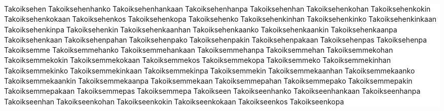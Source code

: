 Takoiksehen
Takoiksehenhanko
Takoiksehenhankaan
Takoiksehenhanpa
Takoiksehenhan
Takoiksehenkohan
Takoiksehenkokin
Takoiksehenkokaan
Takoiksehenkos
Takoiksehenkopa
Takoiksehenko
Takoiksehenkinhan
Takoiksehenkinko
Takoiksehenkinkaan
Takoiksehenkinpa
Takoiksehenkin
Takoiksehenkaanhan
Takoiksehenkaanko
Takoiksehenkaankin
Takoiksehenkaanpa
Takoiksehenkaan
Takoiksehenpahan
Takoiksehenpako
Takoiksehenpakin
Takoiksehenpakaan
Takoiksehenpas
Takoiksehenpa
Takoiksemme
Takoiksemmehanko
Takoiksemmehankaan
Takoiksemmehanpa
Takoiksemmehan
Takoiksemmekohan
Takoiksemmekokin
Takoiksemmekokaan
Takoiksemmekos
Takoiksemmekopa
Takoiksemmeko
Takoiksemmekinhan
Takoiksemmekinko
Takoiksemmekinkaan
Takoiksemmekinpa
Takoiksemmekin
Takoiksemmekaanhan
Takoiksemmekaanko
Takoiksemmekaankin
Takoiksemmekaanpa
Takoiksemmekaan
Takoiksemmepahan
Takoiksemmepako
Takoiksemmepakin
Takoiksemmepakaan
Takoiksemmepas
Takoiksemmepa
Takoikseen
Takoikseenhanko
Takoikseenhankaan
Takoikseenhanpa
Takoikseenhan
Takoikseenkohan
Takoikseenkokin
Takoikseenkokaan
Takoikseenkos
Takoikseenkopa